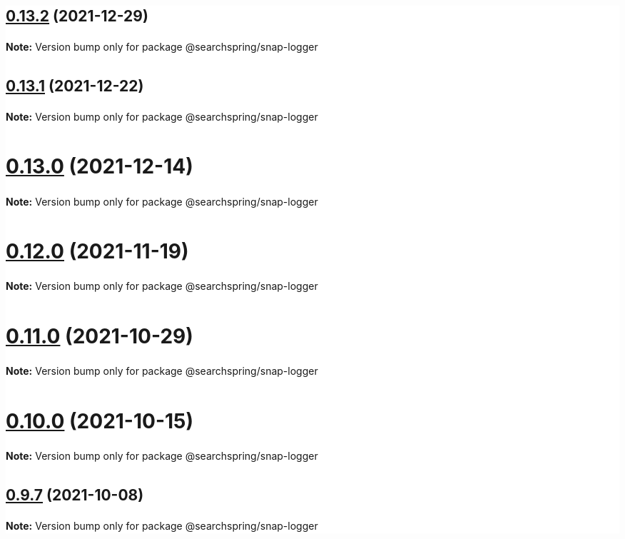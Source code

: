 ## [0.13.2](https://github.com/searchspring/snap/compare/v0.13.1...v0.13.2) (2021-12-29)

**Note:** Version bump only for package @searchspring/snap-logger





## [0.13.1](https://github.com/searchspring/snap/compare/v0.13.0...v0.13.1) (2021-12-22)

**Note:** Version bump only for package @searchspring/snap-logger





# [0.13.0](https://github.com/searchspring/snap/compare/v0.12.0...v0.13.0) (2021-12-14)

**Note:** Version bump only for package @searchspring/snap-logger





# [0.12.0](https://github.com/searchspring/snap/compare/v0.11.0...v0.12.0) (2021-11-19)

**Note:** Version bump only for package @searchspring/snap-logger





# [0.11.0](https://github.com/searchspring/snap/compare/v0.10.0...v0.11.0) (2021-10-29)

**Note:** Version bump only for package @searchspring/snap-logger





# [0.10.0](https://github.com/searchspring/snap/compare/v0.9.7...v0.10.0) (2021-10-15)

**Note:** Version bump only for package @searchspring/snap-logger





## [0.9.7](https://github.com/searchspring/snap/compare/v0.9.6...v0.9.7) (2021-10-08)

**Note:** Version bump only for package @searchspring/snap-logger
